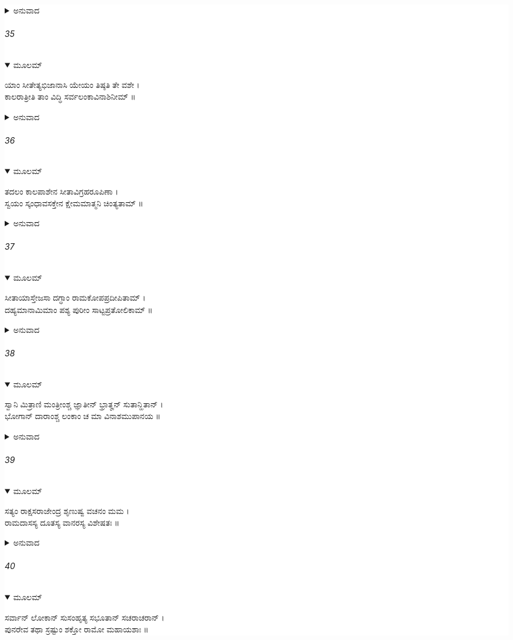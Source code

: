 <details><summary>ಅನುವಾದ</summary></details>

###### 35


<details open><summary>ಮೂಲಮ್</summary>

ಯಾಂ ಸೀತೇತ್ಯಭಿಜಾನಾಸಿ ಯೇಯಂ ತಿಷ್ಠತಿ ತೇ ವಶೇ ।  
ಕಾಲರಾತ್ರೀತಿ ತಾಂ ವಿದ್ಧಿ ಸರ್ವಲಂಕಾವಿನಾಶಿನೀಮ್ ॥
</details>

<details><summary>ಅನುವಾದ</summary></details>

###### 36


<details open><summary>ಮೂಲಮ್</summary>

ತದಲಂ ಕಾಲಪಾಶೇನ ಸೀತಾವಿಗ್ರಹರೂಪಿಣಾ ।  
ಸ್ವಯಂ ಸ್ಕಂಧಾವಸಕ್ತೇನ ಕ್ಷೇಮಮಾತ್ಮನಿ ಚಿಂತ್ಯತಾಮ್ ॥
</details>

<details><summary>ಅನುವಾದ</summary></details>

###### 37


<details open><summary>ಮೂಲಮ್</summary>

ಸೀತಾಯಾಸ್ತೇಜಸಾ ದಗ್ಧಾಂ ರಾಮಕೋಪಪ್ರದೀಪಿತಾಮ್ ।  
ದಹ್ಯಮಾನಾಮಿಮಾಂ ಪಶ್ಯ ಪುರೀಂ ಸಾಟ್ಟಪ್ರತೋಲಿಕಾಮ್ ॥
</details>

<details><summary>ಅನುವಾದ</summary></details>

###### 38


<details open><summary>ಮೂಲಮ್</summary>

ಸ್ವಾನಿ ಮಿತ್ರಾಣಿ ಮಂತ್ರೀಂಶ್ಚ ಜ್ಞಾತೀನ್ ಭ್ರಾತೄನ್ ಸುತಾನ್ಹಿತಾನ್ ।  
ಭೋಗಾನ್ ದಾರಾಂಶ್ಚ ಲಂಕಾಂ ಚ ಮಾ ವಿನಾಶಮುಪಾನಯ ॥
</details>

<details><summary>ಅನುವಾದ</summary></details>

###### 39


<details open><summary>ಮೂಲಮ್</summary>

ಸತ್ಯಂ ರಾಕ್ಷಸರಾಜೇಂದ್ರ ಶೃಣುಷ್ವ ವಚನಂ ಮಮ ।  
ರಾಮದಾಸಸ್ಯ ದೂತಸ್ಯ ವಾನರಸ್ಯ ವಿಶೇಷತಃ ॥
</details>

<details><summary>ಅನುವಾದ</summary></details>

###### 40


<details open><summary>ಮೂಲಮ್</summary>

ಸರ್ವಾನ್ ಲೋಕಾನ್ ಸುಸಂಹೃತ್ಯ ಸಭೂತಾನ್ ಸಚರಾಚರಾನ್ ।  
ಪುನರೇವ ತಥಾ ಸ್ರಷ್ಟುಂ ಶಕ್ತೋ ರಾಮೋ ಮಹಾಯಶಾಃ ॥
</details>

